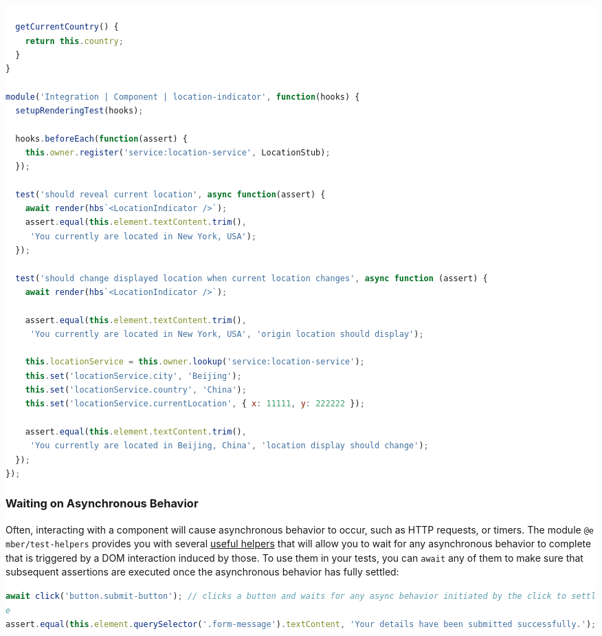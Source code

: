 ```javascript {data-filename="tests/integration/components/location-indicator-test.js" data-diff="+36,+37,+38,+39,+40,+41,+42,+43,+44,+45,+46,+47,+48,+49,+50"}
  
  getCurrentCountry() {
    return this.country;
  }
}

module('Integration | Component | location-indicator', function(hooks) {
  setupRenderingTest(hooks);

  hooks.beforeEach(function(assert) {
    this.owner.register('service:location-service', LocationStub);
  });

  test('should reveal current location', async function(assert) {
    await render(hbs`<LocationIndicator />`);
    assert.equal(this.element.textContent.trim(),
     'You currently are located in New York, USA');
  });

  test('should change displayed location when current location changes', async function (assert) {
    await render(hbs`<LocationIndicator />`);

    assert.equal(this.element.textContent.trim(),
     'You currently are located in New York, USA', 'origin location should display');

    this.locationService = this.owner.lookup('service:location-service');
    this.set('locationService.city', 'Beijing');
    this.set('locationService.country', 'China');
    this.set('locationService.currentLocation', { x: 11111, y: 222222 });

    assert.equal(this.element.textContent.trim(),
     'You currently are located in Beijing, China', 'location display should change');
  });
});
```

### Waiting on Asynchronous Behavior

Often, interacting with a component will cause asynchronous behavior to occur, such as HTTP requests, or timers.
The module `@ember/test-helpers` provides you with several [useful helpers](https://github.com/emberjs/ember-test-helpers/blob/master/API.md) that will allow you to wait for any asynchronous behavior to complete that is triggered by a DOM interaction induced by those.
To use them in your tests, you can `await` any of them to make sure that subsequent assertions are executed once the asynchronous behavior has fully settled:

```javascript
await click('button.submit-button'); // clicks a button and waits for any async behavior initiated by the click to settle
assert.equal(this.element.querySelector('.form-message').textContent, 'Your details have been submitted successfully.');
```
